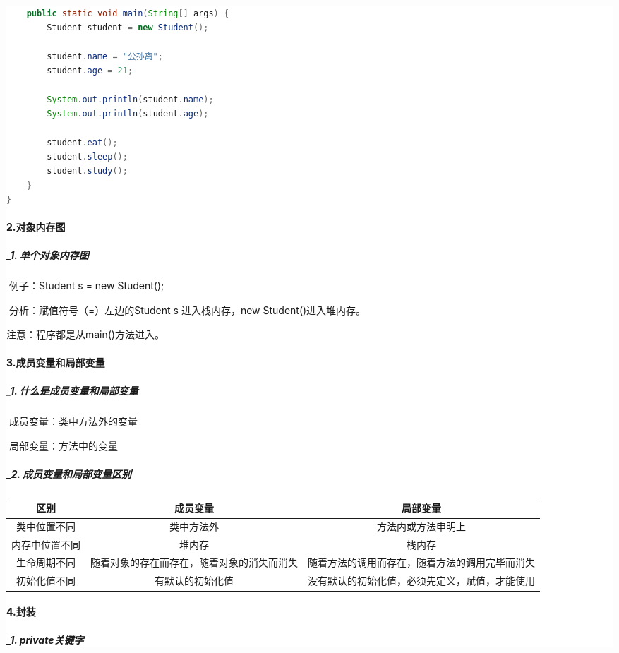 ```java
    public static void main(String[] args) {
        Student student = new Student();

        student.name = "公孙离";
        student.age = 21;

        System.out.println(student.name);
        System.out.println(student.age);

        student.eat();
        student.sleep();
        student.study();
    }
}


```

#### 2.对象内存图

##### _1. 单个对象内存图

​	例子：Student s = new Student();

​	分析：赋值符号（=）左边的Student s 进入栈内存，new Student()进入堆内存。

注意：程序都是从main()方法进入。



#### 3.成员变量和局部变量

##### _1. 什么是成员变量和局部变量

​		成员变量：类中方法外的变量

​		局部变量：方法中的变量

##### _2. 成员变量和局部变量区别



|      区别      |                  成员变量                  |                    局部变量                    |
| :------------: | :----------------------------------------: | :--------------------------------------------: |
|  类中位置不同  |                 类中方法外                 |               方法内或方法申明上               |
| 内存中位置不同 |                   堆内存                   |                     栈内存                     |
|  生命周期不同  | 随着对象的存在而存在，随着对象的消失而消失 | 随着方法的调用而存在，随着方法的调用完毕而消失 |
|  初始化值不同  |              有默认的初始化值              | 没有默认的初始化值，必须先定义，赋值，才能使用 |

#### 4.封装

##### _1. private关键字
